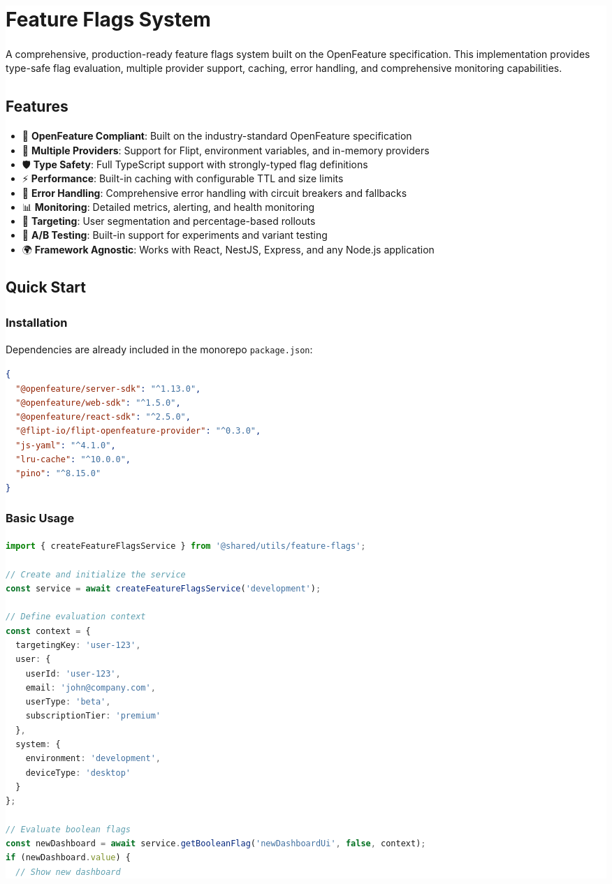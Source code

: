# Feature Flags System

A comprehensive, production-ready feature flags system built on the OpenFeature specification. This implementation provides type-safe flag evaluation, multiple provider support, caching, error handling, and comprehensive monitoring capabilities.

## Features

- 🚀 **OpenFeature Compliant**: Built on the industry-standard OpenFeature specification
- 🔧 **Multiple Providers**: Support for Flipt, environment variables, and in-memory providers
- 🛡️ **Type Safety**: Full TypeScript support with strongly-typed flag definitions
- ⚡ **Performance**: Built-in caching with configurable TTL and size limits
- 🔄 **Error Handling**: Comprehensive error handling with circuit breakers and fallbacks
- 📊 **Monitoring**: Detailed metrics, alerting, and health monitoring
- 🎯 **Targeting**: User segmentation and percentage-based rollouts
- 🔀 **A/B Testing**: Built-in support for experiments and variant testing
- 🌍 **Framework Agnostic**: Works with React, NestJS, Express, and any Node.js application

## Quick Start

### Installation

Dependencies are already included in the monorepo `package.json`:

```json
{
  "@openfeature/server-sdk": "^1.13.0",
  "@openfeature/web-sdk": "^1.5.0",
  "@openfeature/react-sdk": "^2.5.0",
  "@flipt-io/flipt-openfeature-provider": "^0.3.0",
  "js-yaml": "^4.1.0",
  "lru-cache": "^10.0.0",
  "pino": "^8.15.0"
}
```

### Basic Usage

```typescript
import { createFeatureFlagsService } from '@shared/utils/feature-flags';

// Create and initialize the service
const service = await createFeatureFlagsService('development');

// Define evaluation context
const context = {
  targetingKey: 'user-123',
  user: {
    userId: 'user-123',
    email: 'john@company.com',
    userType: 'beta',
    subscriptionTier: 'premium'
  },
  system: {
    environment: 'development',
    deviceType: 'desktop'
  }
};

// Evaluate boolean flags
const newDashboard = await service.getBooleanFlag('newDashboardUi', false, context);
if (newDashboard.value) {
  // Show new dashboard
```